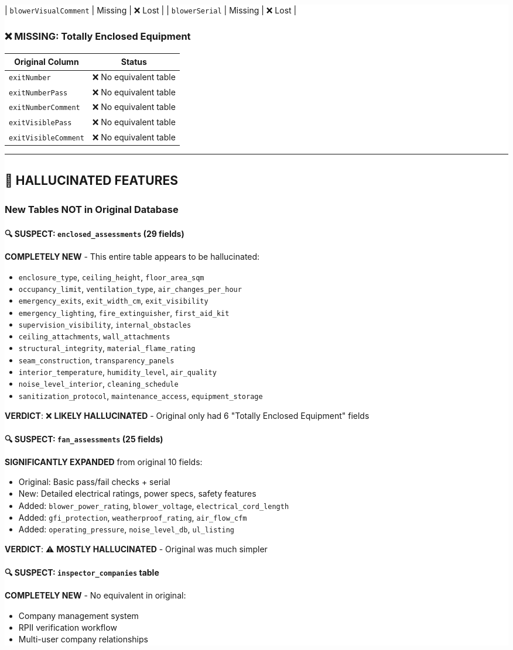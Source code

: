 | `blowerVisualComment` | Missing | ❌ Lost |
| `blowerSerial` | Missing | ❌ Lost |

### ❌ MISSING: Totally Enclosed Equipment
| **Original Column** | **Status** |
|-------------------|------------|
| `exitNumber` | ❌ No equivalent table |
| `exitNumberPass` | ❌ No equivalent table |
| `exitNumberComment` | ❌ No equivalent table |
| `exitVisiblePass` | ❌ No equivalent table |
| `exitVisibleComment` | ❌ No equivalent table |

---

## 🚨 HALLUCINATED FEATURES

### New Tables NOT in Original Database

#### 🔍 SUSPECT: `enclosed_assessments` (29 fields)
**COMPLETELY NEW** - This entire table appears to be hallucinated:
- `enclosure_type`, `ceiling_height`, `floor_area_sqm`
- `occupancy_limit`, `ventilation_type`, `air_changes_per_hour`
- `emergency_exits`, `exit_width_cm`, `exit_visibility`
- `emergency_lighting`, `fire_extinguisher`, `first_aid_kit`
- `supervision_visibility`, `internal_obstacles`
- `ceiling_attachments`, `wall_attachments`
- `structural_integrity`, `material_flame_rating`
- `seam_construction`, `transparency_panels`
- `interior_temperature`, `humidity_level`, `air_quality`
- `noise_level_interior`, `cleaning_schedule`
- `sanitization_protocol`, `maintenance_access`, `equipment_storage`

**VERDICT**: ❌ **LIKELY HALLUCINATED** - Original only had 6 "Totally Enclosed Equipment" fields

#### 🔍 SUSPECT: `fan_assessments` (25 fields) 
**SIGNIFICANTLY EXPANDED** from original 10 fields:
- Original: Basic pass/fail checks + serial
- New: Detailed electrical ratings, power specs, safety features
- Added: `blower_power_rating`, `blower_voltage`, `electrical_cord_length`
- Added: `gfi_protection`, `weatherproof_rating`, `air_flow_cfm`
- Added: `operating_pressure`, `noise_level_db`, `ul_listing`

**VERDICT**: ⚠️ **MOSTLY HALLUCINATED** - Original was much simpler

#### 🔍 SUSPECT: `inspector_companies` table
**COMPLETELY NEW** - No equivalent in original:
- Company management system
- RPII verification workflow
- Multi-user company relationships
